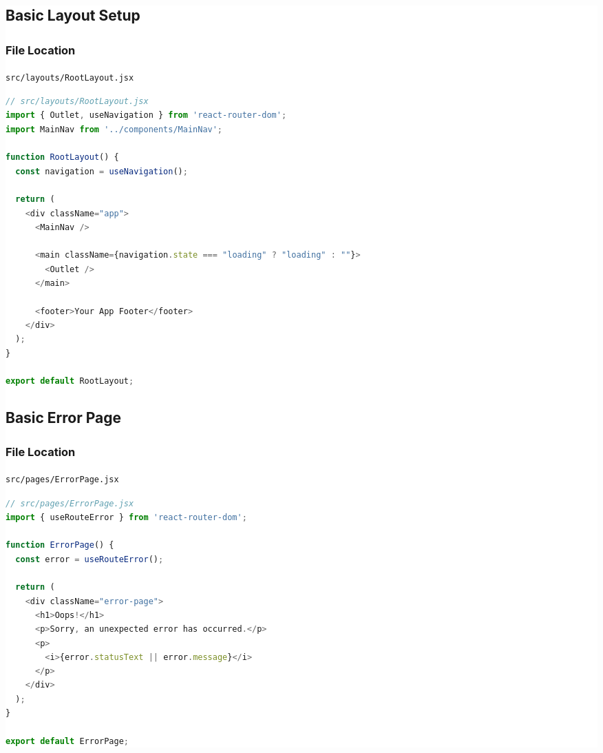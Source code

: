 ## Basic Layout Setup

### File Location
```text
src/layouts/RootLayout.jsx
```

```javascript
// src/layouts/RootLayout.jsx
import { Outlet, useNavigation } from 'react-router-dom';
import MainNav from '../components/MainNav';

function RootLayout() {
  const navigation = useNavigation();
  
  return (
    <div className="app">
      <MainNav />
      
      <main className={navigation.state === "loading" ? "loading" : ""}>
        <Outlet />
      </main>
      
      <footer>Your App Footer</footer>
    </div>
  );
}

export default RootLayout;
```

## Basic Error Page

### File Location
```text
src/pages/ErrorPage.jsx
```

```javascript
// src/pages/ErrorPage.jsx
import { useRouteError } from 'react-router-dom';

function ErrorPage() {
  const error = useRouteError();
  
  return (
    <div className="error-page">
      <h1>Oops!</h1>
      <p>Sorry, an unexpected error has occurred.</p>
      <p>
        <i>{error.statusText || error.message}</i>
      </p>
    </div>
  );
}

export default ErrorPage;
```
